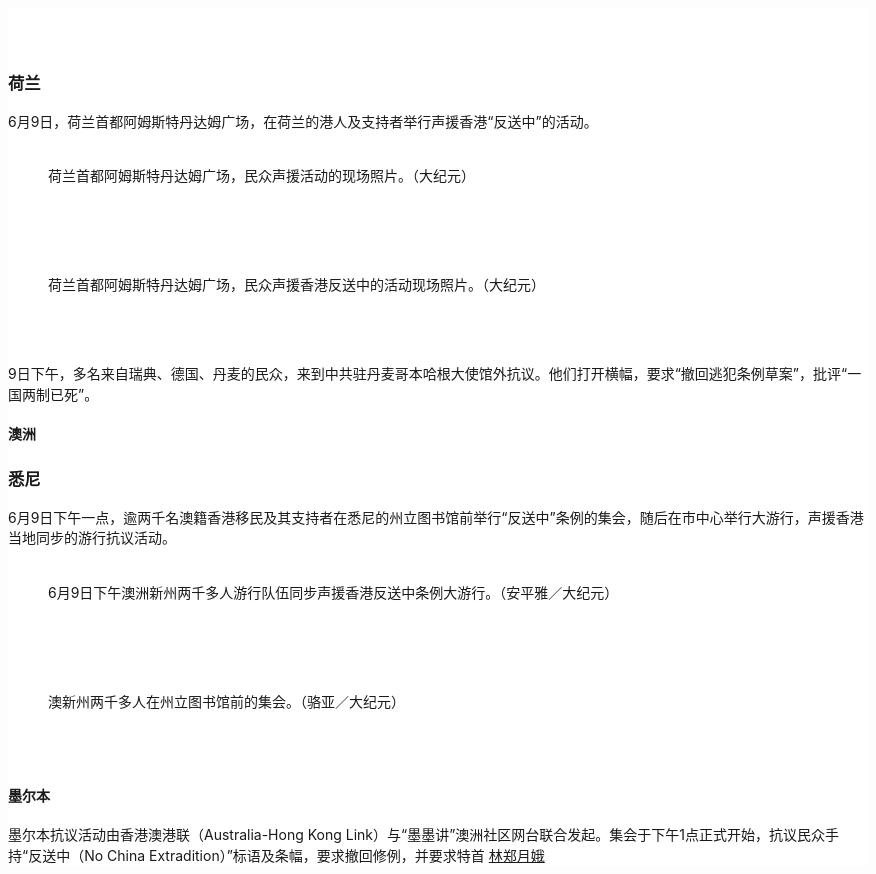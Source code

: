  </figcaption><br/>
</figure><br/>
<h3>
 荷兰
</h3>
<p>
 6月9日，荷兰首都阿姆斯特丹达姆广场，在荷兰的港人及支持者举行声援香港“反送中”的活动。
</p>
<figure class="wp-caption aligncenter" id="attachment_11313653" style="width: 600px">
 <a href="http://i.epochtimes.com/assets/uploads/2019/06/IMG-20190609-WA0003-600x450-1.jpg">
  <img alt="" class="wp-image-11313653 size-large" src="http://i.epochtimes.com/assets/uploads/2019/06/IMG-20190609-WA0003-600x450-1-600x450.jpg"/>
 </a>
 <br/><figcaption class="wp-caption-text">
  荷兰首都阿姆斯特丹达姆广场，民众声援活动的现场照片。（大纪元）
 </figcaption><br/>
</figure><br/>
<figure class="wp-caption aligncenter" id="attachment_11313654" style="width: 600px">
 <a href="http://i.epochtimes.com/assets/uploads/2019/06/IMG-20190609-WA0009-1-600x450-1.jpg">
  <img alt="" class="wp-image-11313654 size-large" src="http://i.epochtimes.com/assets/uploads/2019/06/IMG-20190609-WA0009-1-600x450-1-600x450.jpg"/>
 </a>
 <br/><figcaption class="wp-caption-text">
  荷兰首都阿姆斯特丹达姆广场，民众声援香港反送中的活动现场照片。（大纪元）
 </figcaption><br/>
</figure><br/>
<p>
 9日下午，多名来自瑞典、德国、丹麦的民众，来到中共驻丹麦哥本哈根大使馆外抗议。他们打开横幅，要求“撤回逃犯条例草案”，批评“一国两制已死”。
</p>
<h4>
 澳洲
</h4>
<h3>
 悉尼
</h3>
<p>
 6月9日下午一点，逾两千名澳籍香港移民及其支持者在悉尼的州立图书馆前举行“反送中”条例的集会，随后在市中心举行大游行，声援香港当地同步的游行抗议活动。
</p>
<figure class="wp-caption aligncenter" id="attachment_11310442" style="width: 600px">
 <a href="http://i.epochtimes.com/assets/uploads/2019/06/ce673a67c2a80efd9300a969216d8df5.jpg">
  <img alt="" class="wp-image-11310442 size-large" src="http://i.epochtimes.com/assets/uploads/2019/06/ce673a67c2a80efd9300a969216d8df5-600x400.jpg"/>
 </a>
 <br/><figcaption class="wp-caption-text">
  6月9日下午澳洲新州两千多人游行队伍同步声援香港反送中条例大游行。（安平雅／大纪元）
 </figcaption><br/>
</figure><br/>
<figure class="wp-caption aligncenter" id="attachment_11313635" style="width: 600px">
 <a href="http://i.epochtimes.com/assets/uploads/2019/06/20190609_131856-1.jpg">
  <img alt="" class="size-large wp-image-11313635" src="http://i.epochtimes.com/assets/uploads/2019/06/20190609_131856-1-600x292.jpg"/>
 </a>
 <br/><figcaption class="wp-caption-text">
  澳新州两千多人在州立图书馆前的集会。（骆亚／大纪元）
 </figcaption><br/>
</figure><br/>
<h4>
 墨尔本
</h4>
<p>
 墨尔本抗议活动由香港澳港联（Australia-Hong Kong Link）与“墨墨讲”澳洲社区网台联合发起。集会于下午1点正式开始，抗议民众手持“反送中（No China Extradition）”标语及条幅，要求撤回修例，并要求特首
 <a href="http://www.epochtimes.com/gb/tag/%E6%9E%97%E9%83%91%E6%9C%88%E5%A8%A5.html">
  林郑月娥
 </a>